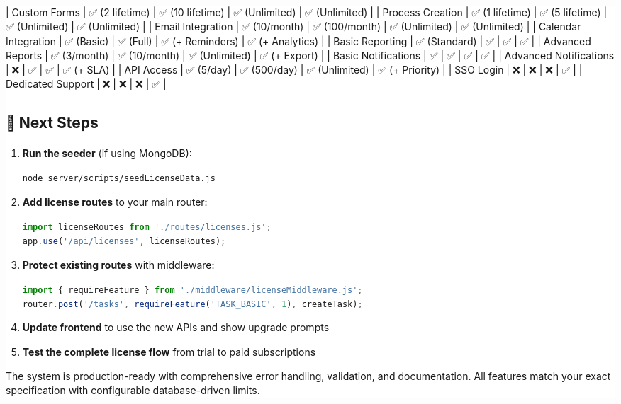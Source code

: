 | Custom Forms | ✅ (2 lifetime) | ✅ (10 lifetime) | ✅ (Unlimited) | ✅ (Unlimited) |
| Process Creation | ✅ (1 lifetime) | ✅ (5 lifetime) | ✅ (Unlimited) | ✅ (Unlimited) |
| Email Integration | ✅ (10/month) | ✅ (100/month) | ✅ (Unlimited) | ✅ (Unlimited) |
| Calendar Integration | ✅ (Basic) | ✅ (Full) | ✅ (+ Reminders) | ✅ (+ Analytics) |
| Basic Reporting | ✅ (Standard) | ✅ | ✅ | ✅ |
| Advanced Reports | ✅ (3/month) | ✅ (10/month) | ✅ (Unlimited) | ✅ (+ Export) |
| Basic Notifications | ✅ | ✅ | ✅ | ✅ |
| Advanced Notifications | ❌ | ✅ | ✅ | ✅ (+ SLA) |
| API Access | ✅ (5/day) | ✅ (500/day) | ✅ (Unlimited) | ✅ (+ Priority) |
| SSO Login | ❌ | ❌ | ❌ | ✅ |
| Dedicated Support | ❌ | ❌ | ❌ | ✅ |

## 📝 Next Steps

1. **Run the seeder** (if using MongoDB):
   ```bash
   node server/scripts/seedLicenseData.js
   ```

2. **Add license routes** to your main router:
   ```javascript
   import licenseRoutes from './routes/licenses.js';
   app.use('/api/licenses', licenseRoutes);
   ```

3. **Protect existing routes** with middleware:
   ```javascript
   import { requireFeature } from './middleware/licenseMiddleware.js';
   router.post('/tasks', requireFeature('TASK_BASIC', 1), createTask);
   ```

4. **Update frontend** to use the new APIs and show upgrade prompts

5. **Test the complete license flow** from trial to paid subscriptions

The system is production-ready with comprehensive error handling, validation, and documentation. All features match your exact specification with configurable database-driven limits.